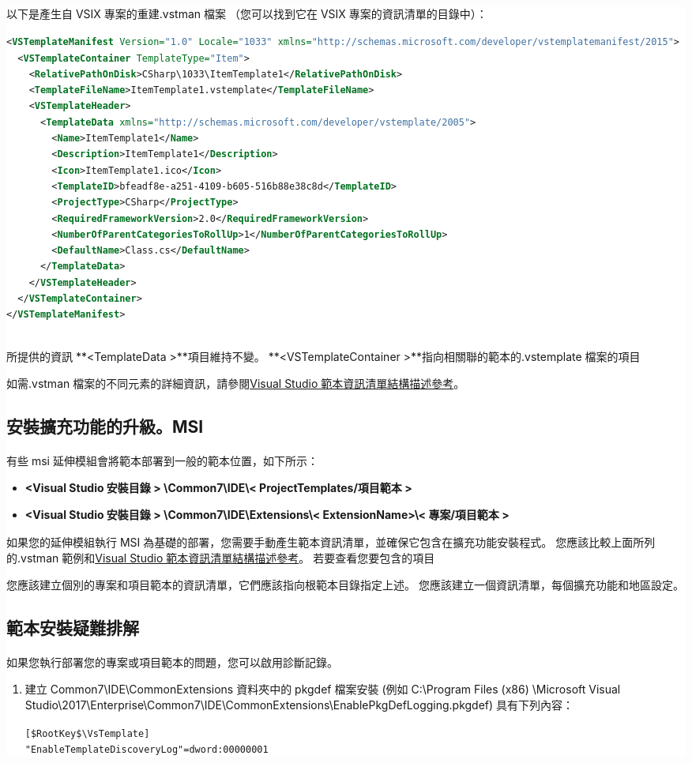  以下是產生自 VSIX 專案的重建.vstman 檔案 （您可以找到它在 VSIX 專案的資訊清單的目錄中）：  
  
```xml  
<VSTemplateManifest Version="1.0" Locale="1033" xmlns="http://schemas.microsoft.com/developer/vstemplatemanifest/2015">  
  <VSTemplateContainer TemplateType="Item">  
    <RelativePathOnDisk>CSharp\1033\ItemTemplate1</RelativePathOnDisk>  
    <TemplateFileName>ItemTemplate1.vstemplate</TemplateFileName>  
    <VSTemplateHeader>  
      <TemplateData xmlns="http://schemas.microsoft.com/developer/vstemplate/2005">  
        <Name>ItemTemplate1</Name>  
        <Description>ItemTemplate1</Description>  
        <Icon>ItemTemplate1.ico</Icon>  
        <TemplateID>bfeadf8e-a251-4109-b605-516b88e38c8d</TemplateID>  
        <ProjectType>CSharp</ProjectType>  
        <RequiredFrameworkVersion>2.0</RequiredFrameworkVersion>  
        <NumberOfParentCategoriesToRollUp>1</NumberOfParentCategoriesToRollUp>  
        <DefaultName>Class.cs</DefaultName>  
      </TemplateData>  
    </VSTemplateHeader>  
  </VSTemplateContainer>  
</VSTemplateManifest>  
  
```  
  
 所提供的資訊 **\<TemplateData >**項目維持不變。 **\<VSTemplateContainer >**指向相關聯的範本的.vstemplate 檔案的項目  
  
 如需.vstman 檔案的不同元素的詳細資訊，請參閱[Visual Studio 範本資訊清單結構描述參考](../extensibility/visual-studio-template-manifest-schema-reference.md)。  
  
## <a name="upgrades-for-extensions-installed-with-an-msi"></a>安裝擴充功能的升級。MSI  
 有些 msi 延伸模組會將範本部署到一般的範本位置，如下所示：  
  
-   **\<Visual Studio 安裝目錄 > \Common7\IDE\\< ProjectTemplates/項目範本 >**  
  
-   **\<Visual Studio 安裝目錄 > \Common7\IDE\Extensions\\< ExtensionName\>\\< 專案/項目範本 >**  
  
 如果您的延伸模組執行 MSI 為基礎的部署，您需要手動產生範本資訊清單，並確保它包含在擴充功能安裝程式。 您應該比較上面所列的.vstman 範例和[Visual Studio 範本資訊清單結構描述參考](../extensibility/visual-studio-template-manifest-schema-reference.md)。 若要查看您要包含的項目  
  
 您應該建立個別的專案和項目範本的資訊清單，它們應該指向根範本目錄指定上述。 您應該建立一個資訊清單，每個擴充功能和地區設定。  
  
## <a name="troubleshooting-template-installation"></a>範本安裝疑難排解  
 如果您執行部署您的專案或項目範本的問題，您可以啟用診斷記錄。  
  
1.  建立 Common7\IDE\CommonExtensions 資料夾中的 pkgdef 檔案安裝 (例如 C:\Program Files (x86) \Microsoft Visual Studio\2017\Enterprise\Common7\IDE\CommonExtensions\EnablePkgDefLogging.pkgdef) 具有下列內容：  
  
     ```
     [$RootKey$\VsTemplate]
     "EnableTemplateDiscoveryLog"=dword:00000001
     ```
